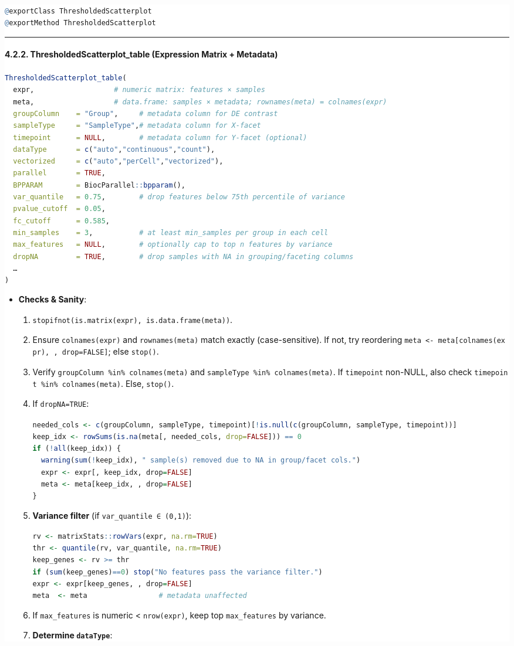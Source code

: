   ```r
  @exportClass ThresholdedScatterplot
  @exportMethod ThresholdedScatterplot
  ```

---

#### 4.2.2. ThresholdedScatterplot\_table (Expression Matrix + Metadata) <a name="cs_matrix"></a>

```r
ThresholdedScatterplot_table(
  expr,                   # numeric matrix: features × samples
  meta,                   # data.frame: samples × metadata; rownames(meta) = colnames(expr)
  groupColumn    = "Group",     # metadata column for DE contrast
  sampleType     = "SampleType",# metadata column for X‐facet
  timepoint      = NULL,        # metadata column for Y‐facet (optional)
  dataType       = c("auto","continuous","count"),
  vectorized     = c("auto","perCell","vectorized"),
  parallel       = TRUE,
  BPPARAM        = BiocParallel::bpparam(),
  var_quantile   = 0.75,        # drop features below 75th percentile of variance
  pvalue_cutoff  = 0.05,
  fc_cutoff      = 0.585,
  min_samples    = 3,           # at least min_samples per group in each cell
  max_features   = NULL,        # optionally cap to top n features by variance
  dropNA         = TRUE,        # drop samples with NA in grouping/faceting columns
  …
)
```

* **Checks & Sanity**:

  1. `stopifnot(is.matrix(expr), is.data.frame(meta))`.
  2. Ensure `colnames(expr)` and `rownames(meta)` match exactly (case-sensitive). If not, try reordering `meta <- meta[colnames(expr), , drop=FALSE]`; else `stop()`.
  3. Verify `groupColumn %in% colnames(meta)` and `sampleType %in% colnames(meta)`. If `timepoint` non-NULL, also check `timepoint %in% colnames(meta)`. Else, `stop()`.
  4. If `dropNA=TRUE`:

     ```r
     needed_cols <- c(groupColumn, sampleType, timepoint)[!is.null(c(groupColumn, sampleType, timepoint))]
     keep_idx <- rowSums(is.na(meta[, needed_cols, drop=FALSE])) == 0
     if (!all(keep_idx)) {
       warning(sum(!keep_idx), " sample(s) removed due to NA in group/facet cols.")
       expr <- expr[, keep_idx, drop=FALSE]
       meta <- meta[keep_idx, , drop=FALSE]
     }
     ```
  5. **Variance filter** (if `var_quantile ∈ (0,1)`):

     ```r
     rv <- matrixStats::rowVars(expr, na.rm=TRUE)
     thr <- quantile(rv, var_quantile, na.rm=TRUE)
     keep_genes <- rv >= thr
     if (sum(keep_genes)==0) stop("No features pass the variance filter.")
     expr <- expr[keep_genes, , drop=FALSE]
     meta  <- meta                 # metadata unaffected
     ```
  6. If `max_features` is numeric < `nrow(expr)`, keep top `max_features` by variance.
  7. **Determine `dataType`**:
